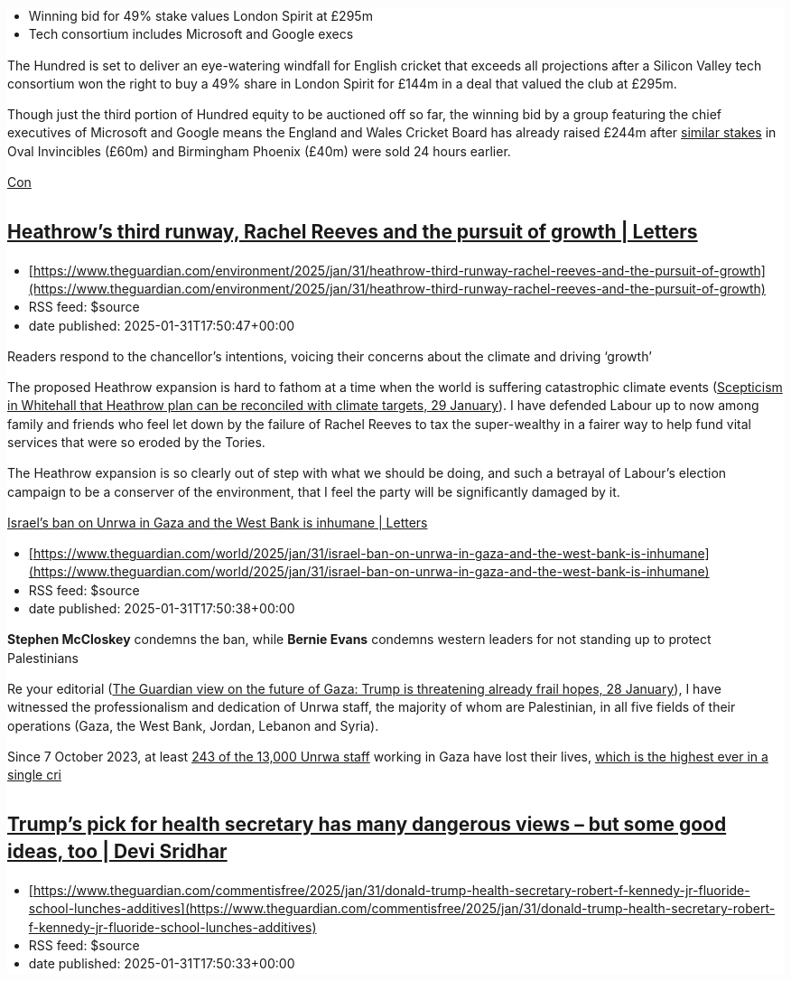 <ul><li>Winning bid for 49% stake values London Spirit at £295m</li><li>Tech consortium includes Microsoft and Google execs</li></ul><p>The Hundred is set to deliver an eye-watering windfall for English cricket that exceeds all projections after a Silicon Valley tech consortium won the right to buy a 49% share in London Spirit for £144m in a deal that valued the club at £295m.</p><p>Though just the third portion of Hundred equity to be auctioned off so far, the winning bid by a group featuring the chief executives of Microsoft and Google means the England and Wales Cricket Board has already raised £244m after <a href="https://www.theguardian.com/sport/2025/jan/30/ipl-billionaires-pay-60m-for-stake-in-the-hundreds-oval-invincibles">similar stakes</a> in Oval Invincibles (£60m) and Birmingham Phoenix (£40m) were sold 24 hours earlier.</p> <a href="https://www.theguardian.com/sport/2025/jan/31/silicon-valley-tech-billionaires-splurge-144m-on-london-spirit-in-hundred-cricket-auction">Con

## Heathrow’s third runway, Rachel Reeves and the pursuit of growth | Letters
 - [https://www.theguardian.com/environment/2025/jan/31/heathrow-third-runway-rachel-reeves-and-the-pursuit-of-growth](https://www.theguardian.com/environment/2025/jan/31/heathrow-third-runway-rachel-reeves-and-the-pursuit-of-growth)
 - RSS feed: $source
 - date published: 2025-01-31T17:50:47+00:00

<p>Readers respond to the chancellor’s intentions, voicing their concerns about the climate and driving ‘growth’</p><p>The proposed Heathrow expansion is hard to fathom at a time when the world is suffering catastrophic climate events (<a href="https://www.theguardian.com/environment/2025/jan/29/scepticism-in-whitehall-that-heathrow-plan-can-be-reconciled-with-climate-targets">Scepticism in Whitehall that Heathrow plan can be reconciled with climate targets, 29 January</a>). I have defended Labour up to now among family and friends who feel let down by the failure of Rachel Reeves to tax the super-wealthy in a fairer way to help fund vital services that were so eroded by the Tories.</p><p>The Heathrow expansion is so clearly out of step with what we should be doing, and such a betrayal of Labour’s election campaign to be a&nbsp;conserver of the environment, that I feel the party will be significantly damaged by it.</p> <a href="https://www.theguardian.com/environment/2025/jan/31/heat

## Israel’s ban on Unrwa in Gaza and the West Bank is inhumane | Letters
 - [https://www.theguardian.com/world/2025/jan/31/israel-ban-on-unrwa-in-gaza-and-the-west-bank-is-inhumane](https://www.theguardian.com/world/2025/jan/31/israel-ban-on-unrwa-in-gaza-and-the-west-bank-is-inhumane)
 - RSS feed: $source
 - date published: 2025-01-31T17:50:38+00:00

<p><strong>Stephen McCloskey</strong> condemns the ban, while <strong>Bernie Evans</strong> condemns western leaders for not standing up to protect Palestinians</p><p>Re your editorial (<a href="https://www.theguardian.com/commentisfree/2025/jan/28/the-guardian-view-on-the-future-of-gaza-trump-is-threatening-already-frail-hopes">The Guardian view on the future of Gaza: Trump is threatening already frail hopes, 28 January</a>), I have witnessed the professionalism and dedication of&nbsp;Unrwa staff, the majority of whom are Palestinian, in all five fields of their operations (Gaza, the&nbsp;West Bank, Jordan, Lebanon and Syria).</p><p>Since 7 October 2023, at least <a href="https://www.unrwa.org/resources/reports/unrwa-situation-report-147-situation-gaza-strip-and-west-bank-including-east-jerusalem">243 of the 13,000 Unrwa staff</a> working in Gaza have lost their lives, <a href="https://www.un.org/unispal/document/statement-by-iasc-23sept24/">which is the highest ever in a single cri

## Trump’s pick for health secretary has many dangerous views – but some good ideas, too | Devi Sridhar
 - [https://www.theguardian.com/commentisfree/2025/jan/31/donald-trump-health-secretary-robert-f-kennedy-jr-fluoride-school-lunches-additives](https://www.theguardian.com/commentisfree/2025/jan/31/donald-trump-health-secretary-robert-f-kennedy-jr-fluoride-school-lunches-additives)
 - RSS feed: $source
 - date published: 2025-01-31T17:50:33+00:00
